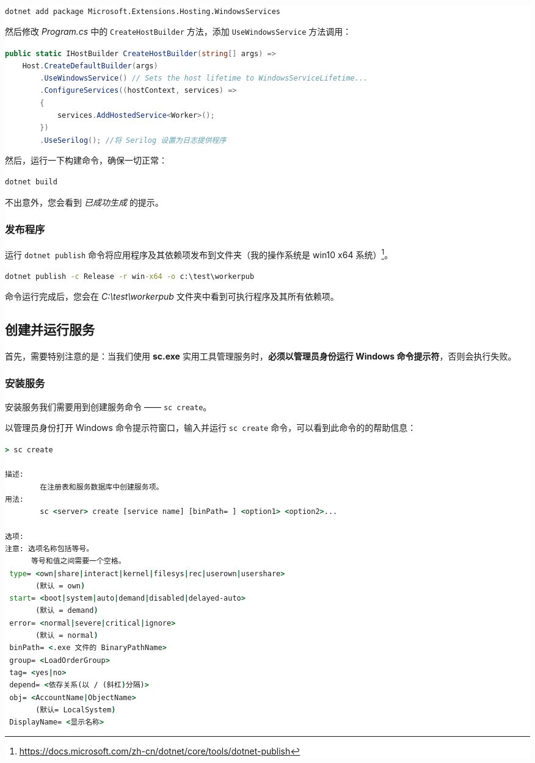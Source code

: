 ```bash
dotnet add package Microsoft.Extensions.Hosting.WindowsServices
```

然后修改 *Program.cs* 中的 `CreateHostBuilder` 方法，添加 `UseWindowsService` 方法调用：

```csharp
public static IHostBuilder CreateHostBuilder(string[] args) =>
    Host.CreateDefaultBuilder(args)
        .UseWindowsService() // Sets the host lifetime to WindowsServiceLifetime...
        .ConfigureServices((hostContext, services) =>
        {
            services.AddHostedService<Worker>();
        })
        .UseSerilog(); //将 Serilog 设置为日志提供程序
```

然后，运行一下构建命令，确保一切正常：

```bat
dotnet build
```

不出意外，您会看到 *已成功生成* 的提示。

### 发布程序

运行 `dotnet publish` 命令将应用程序及其依赖项发布到文件夹（我的操作系统是 win10 x64 系统）[^publish]。

[^publish]: <https://docs.microsoft.com/zh-cn/dotnet/core/tools/dotnet-publish>

```bat
dotnet publish -c Release -r win-x64 -o c:\test\workerpub
```

命令运行完成后，您会在 *C:\test\workerpub* 文件夹中看到可执行程序及其所有依赖项。

## 创建并运行服务

首先，需要特别注意的是：当我们使用 **sc.exe** 实用工具管理服务时，**必须以管理员身份运行 Windows 命令提示符**，否则会执行失败。

### 安装服务

安装服务我们需要用到创建服务命令 —— `sc create`。

以管理员身份打开 Windows 命令提示符窗口，输入并运行 `sc create` 命令，可以看到此命令的的帮助信息：

```bat
> sc create

描述:
        在注册表和服务数据库中创建服务项。
用法:
        sc <server> create [service name] [binPath= ] <option1> <option2>...

选项:
注意: 选项名称包括等号。
      等号和值之间需要一个空格。
 type= <own|share|interact|kernel|filesys|rec|userown|usershare>
       (默认 = own)
 start= <boot|system|auto|demand|disabled|delayed-auto>
       (默认 = demand)
 error= <normal|severe|critical|ignore>
       (默认 = normal)
 binPath= <.exe 文件的 BinaryPathName>
 group= <LoadOrderGroup>
 tag= <yes|no>
 depend= <依存关系(以 / (斜杠)分隔)>
 obj= <AccountName|ObjectName>
       (默认= LocalSystem)
 DisplayName= <显示名称>
```

[^scm]: <https://docs.microsoft.com/zh-cn/windows/win32/services/service-control-manager>
[^scm2]: <https://www.techopedia.com/definition/25522/service-control-manager-scm>
[^precode]: <https://github.com/ITTranslate/WorkerServiceWithSerilog>
[^sc-create]: <https://docs.microsoft.com/zh-cn/windows-server/administration/windows-commands/sc-create>
[^graceful]: <https://ittranslator.cn/dotnet/csharp/2021/05/17/worker-service-gracefully-shutdown.html>
[^runtime]: <https://github.com/dotnet/runtime> dotnet runtime
[^github]: <https://github.com/ITTranslate/WorkerServiceAsWindowsService> 源码下载